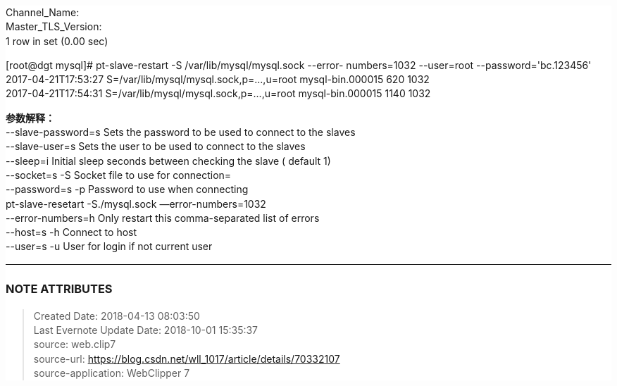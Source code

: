 Channel_Name:  
Master_TLS_Version:  
1 row in set (0.00 sec)  
  
  
[root@dgt mysql]# pt-slave-restart -S /var/lib/mysql/mysql.sock --error-
numbers=1032 --user=root --password='bc.123456'  
2017-04-21T17:53:27 S=/var/lib/mysql/mysql.sock,p=...,u=root mysql-bin.000015
620 1032  
2017-04-21T17:54:31 S=/var/lib/mysql/mysql.sock,p=...,u=root mysql-bin.000015
1140 1032  
  
  
  
  
**参数解释：**  
\--slave-password=s Sets the password to be used to connect to the slaves  
\--slave-user=s Sets the user to be used to connect to the slaves  
\--sleep=i Initial sleep seconds between checking the slave ( default 1)  
\--socket=s -S Socket file to use for connection=  
\--password=s -p Password to use when connecting  
pt-slave-resetart -S./mysql.sock —error-numbers=1032  
\--error-numbers=h Only restart this comma-separated list of errors  
\--host=s -h Connect to host  
\--user=s -u User for login if not current user  

  
  


---
### NOTE ATTRIBUTES
>Created Date: 2018-04-13 08:03:50  
>Last Evernote Update Date: 2018-10-01 15:35:37  
>source: web.clip7  
>source-url: https://blog.csdn.net/wll_1017/article/details/70332107  
>source-application: WebClipper 7  